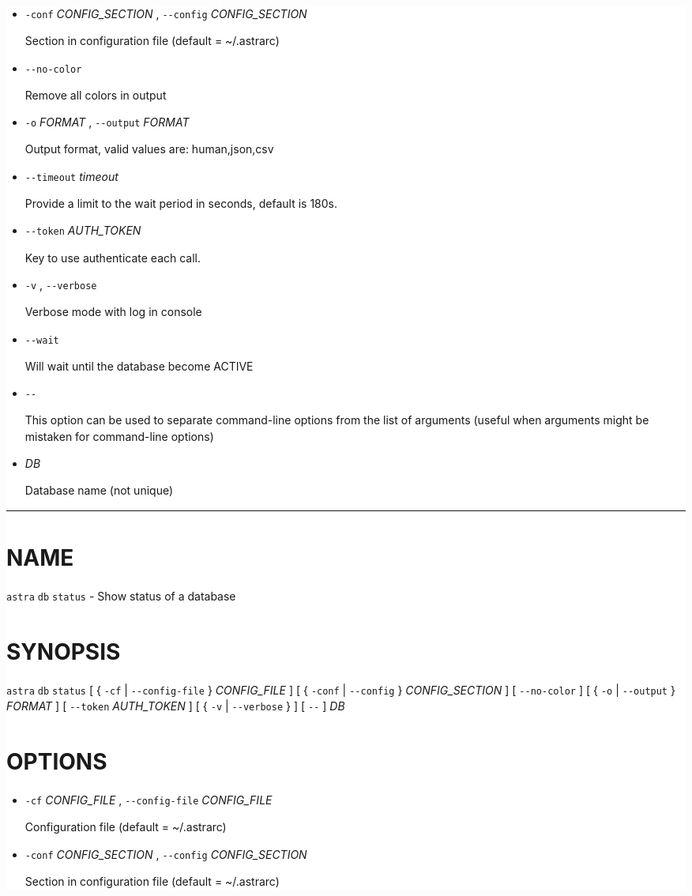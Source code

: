 - `-conf` *CONFIG_SECTION* , `--config` *CONFIG_SECTION*

  Section in configuration file (default = ~/.astrarc)

- `--no-color`

  Remove all colors in output

- `-o` *FORMAT* , `--output` *FORMAT*

  Output format, valid values are: human,json,csv

- `--timeout` *timeout*

  Provide a limit to the wait period in seconds, default is 180s.

- `--token` *AUTH_TOKEN*

  Key to use authenticate each call.

- `-v` , `--verbose`

  Verbose mode with log in console

- `--wait`

  Will wait until the database become ACTIVE

- `--`

  This option can be used to separate command-line options from the list of
  arguments (useful when arguments might be mistaken for command-line options)

- *DB*

  Database name (not unique)

---

# NAME

`astra` `db` `status` - Show status of a database

# SYNOPSIS

`astra` `db` `status` [ { `-cf` | `--config-file` } *CONFIG_FILE* ] [ { `-conf`
| `--config` } *CONFIG_SECTION* ] [ `--no-color` ] [ { `-o` | `--output` }
*FORMAT* ] [ `--token` *AUTH_TOKEN* ] [ { `-v` | `--verbose` } ] [ `--` ] *DB*

# OPTIONS

- `-cf` *CONFIG_FILE* , `--config-file` *CONFIG_FILE*

  Configuration file (default = ~/.astrarc)

- `-conf` *CONFIG_SECTION* , `--config` *CONFIG_SECTION*

  Section in configuration file (default = ~/.astrarc)

